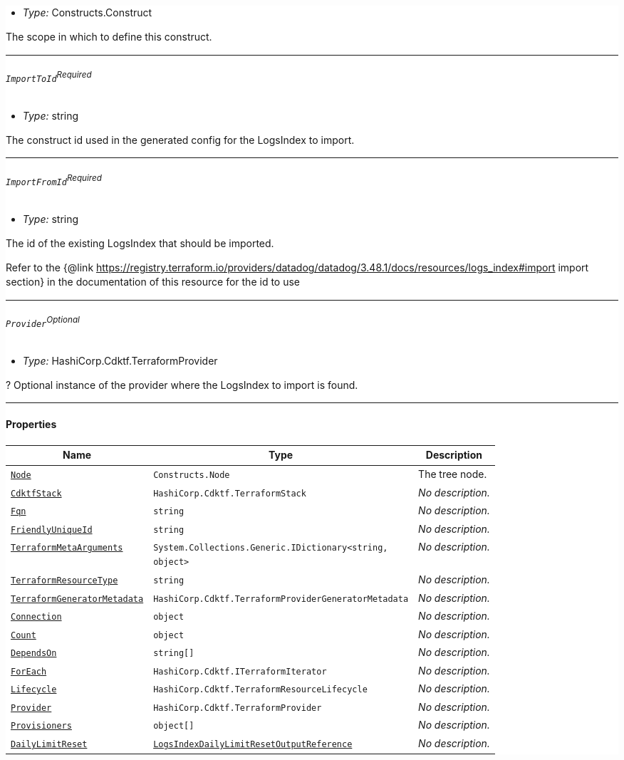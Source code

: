 - *Type:* Constructs.Construct

The scope in which to define this construct.

---

###### `ImportToId`<sup>Required</sup> <a name="ImportToId" id="@cdktf/provider-datadog.logsIndex.LogsIndex.generateConfigForImport.parameter.importToId"></a>

- *Type:* string

The construct id used in the generated config for the LogsIndex to import.

---

###### `ImportFromId`<sup>Required</sup> <a name="ImportFromId" id="@cdktf/provider-datadog.logsIndex.LogsIndex.generateConfigForImport.parameter.importFromId"></a>

- *Type:* string

The id of the existing LogsIndex that should be imported.

Refer to the {@link https://registry.terraform.io/providers/datadog/datadog/3.48.1/docs/resources/logs_index#import import section} in the documentation of this resource for the id to use

---

###### `Provider`<sup>Optional</sup> <a name="Provider" id="@cdktf/provider-datadog.logsIndex.LogsIndex.generateConfigForImport.parameter.provider"></a>

- *Type:* HashiCorp.Cdktf.TerraformProvider

? Optional instance of the provider where the LogsIndex to import is found.

---

#### Properties <a name="Properties" id="Properties"></a>

| **Name** | **Type** | **Description** |
| --- | --- | --- |
| <code><a href="#@cdktf/provider-datadog.logsIndex.LogsIndex.property.node">Node</a></code> | <code>Constructs.Node</code> | The tree node. |
| <code><a href="#@cdktf/provider-datadog.logsIndex.LogsIndex.property.cdktfStack">CdktfStack</a></code> | <code>HashiCorp.Cdktf.TerraformStack</code> | *No description.* |
| <code><a href="#@cdktf/provider-datadog.logsIndex.LogsIndex.property.fqn">Fqn</a></code> | <code>string</code> | *No description.* |
| <code><a href="#@cdktf/provider-datadog.logsIndex.LogsIndex.property.friendlyUniqueId">FriendlyUniqueId</a></code> | <code>string</code> | *No description.* |
| <code><a href="#@cdktf/provider-datadog.logsIndex.LogsIndex.property.terraformMetaArguments">TerraformMetaArguments</a></code> | <code>System.Collections.Generic.IDictionary<string, object></code> | *No description.* |
| <code><a href="#@cdktf/provider-datadog.logsIndex.LogsIndex.property.terraformResourceType">TerraformResourceType</a></code> | <code>string</code> | *No description.* |
| <code><a href="#@cdktf/provider-datadog.logsIndex.LogsIndex.property.terraformGeneratorMetadata">TerraformGeneratorMetadata</a></code> | <code>HashiCorp.Cdktf.TerraformProviderGeneratorMetadata</code> | *No description.* |
| <code><a href="#@cdktf/provider-datadog.logsIndex.LogsIndex.property.connection">Connection</a></code> | <code>object</code> | *No description.* |
| <code><a href="#@cdktf/provider-datadog.logsIndex.LogsIndex.property.count">Count</a></code> | <code>object</code> | *No description.* |
| <code><a href="#@cdktf/provider-datadog.logsIndex.LogsIndex.property.dependsOn">DependsOn</a></code> | <code>string[]</code> | *No description.* |
| <code><a href="#@cdktf/provider-datadog.logsIndex.LogsIndex.property.forEach">ForEach</a></code> | <code>HashiCorp.Cdktf.ITerraformIterator</code> | *No description.* |
| <code><a href="#@cdktf/provider-datadog.logsIndex.LogsIndex.property.lifecycle">Lifecycle</a></code> | <code>HashiCorp.Cdktf.TerraformResourceLifecycle</code> | *No description.* |
| <code><a href="#@cdktf/provider-datadog.logsIndex.LogsIndex.property.provider">Provider</a></code> | <code>HashiCorp.Cdktf.TerraformProvider</code> | *No description.* |
| <code><a href="#@cdktf/provider-datadog.logsIndex.LogsIndex.property.provisioners">Provisioners</a></code> | <code>object[]</code> | *No description.* |
| <code><a href="#@cdktf/provider-datadog.logsIndex.LogsIndex.property.dailyLimitReset">DailyLimitReset</a></code> | <code><a href="#@cdktf/provider-datadog.logsIndex.LogsIndexDailyLimitResetOutputReference">LogsIndexDailyLimitResetOutputReference</a></code> | *No description.* |